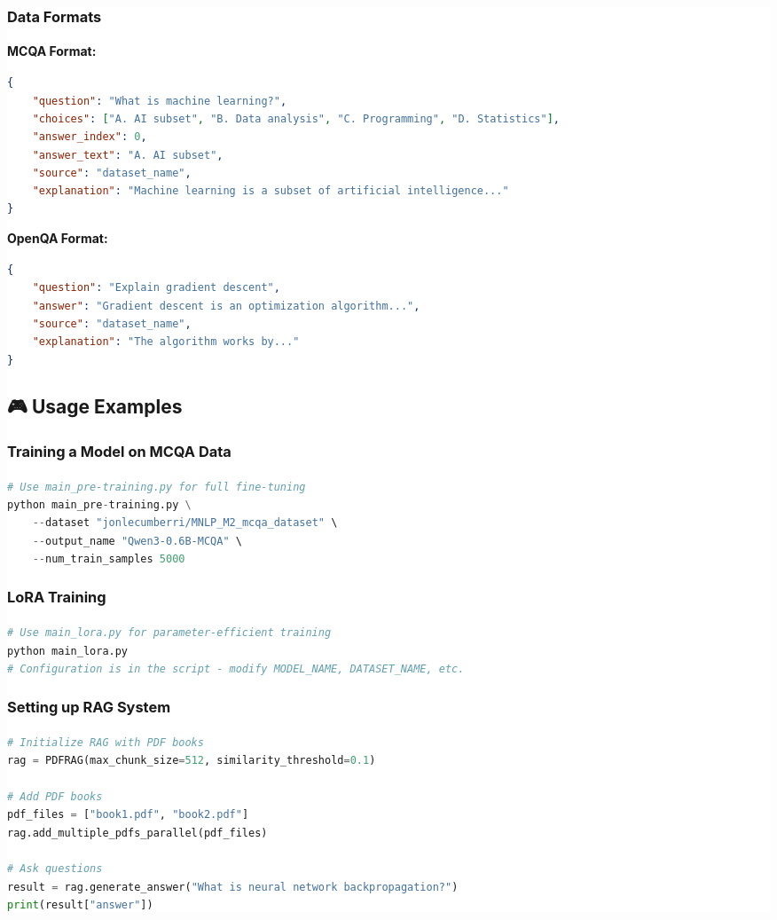### Data Formats

**MCQA Format:**
```json
{
    "question": "What is machine learning?",
    "choices": ["A. AI subset", "B. Data analysis", "C. Programming", "D. Statistics"],
    "answer_index": 0,
    "answer_text": "A. AI subset",
    "source": "dataset_name",
    "explanation": "Machine learning is a subset of artificial intelligence..."
}
```

**OpenQA Format:**
```json
{
    "question": "Explain gradient descent",
    "answer": "Gradient descent is an optimization algorithm...",
    "source": "dataset_name",
    "explanation": "The algorithm works by..."
}
```

## 🎮 Usage Examples

### Training a Model on MCQA Data

```python
# Use main_pre-training.py for full fine-tuning
python main_pre-training.py \
    --dataset "jonlecumberri/MNLP_M2_mcqa_dataset" \
    --output_name "Qwen3-0.6B-MCQA" \
    --num_train_samples 5000
```

### LoRA Training

```python
# Use main_lora.py for parameter-efficient training
python main_lora.py
# Configuration is in the script - modify MODEL_NAME, DATASET_NAME, etc.
```

### Setting up RAG System

```python
# Initialize RAG with PDF books
rag = PDFRAG(max_chunk_size=512, similarity_threshold=0.1)

# Add PDF books
pdf_files = ["book1.pdf", "book2.pdf"]
rag.add_multiple_pdfs_parallel(pdf_files)

# Ask questions
result = rag.generate_answer("What is neural network backpropagation?")
print(result["answer"])
```
